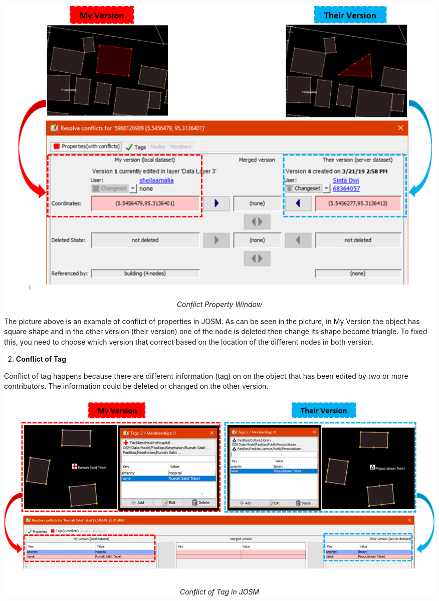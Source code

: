 ![Conflict Property Window](en/images/03-JOSM/10-Mengatasi-konflik-data-pada-OpenStreetMap/1003_konflik_properti.png)
<p align="center"><i>Conflict Property Window</i></p>

The picture above is an example of conflict of properties in JOSM. As can be seen in the picture, in My Version the object has square shape and in the other version (their version) one of the node is deleted then change its shape become triangle. To fixed this, you need to choose which version that correct based on the location of the different nodes in both version.

2. **Conflict of Tag**

Conflict of tag happens because there are different information (tag) on on the object that has been edited by two or more contributors. The information could be deleted or changed on the other version.

![Conflict of Tag in JOSM](en/images/03-JOSM/10-Mengatasi-konflik-data-pada-OpenStreetMap/1004_konflik_tag.png)
<p align="center"><i>Conflict of Tag in JOSM</i></p>
